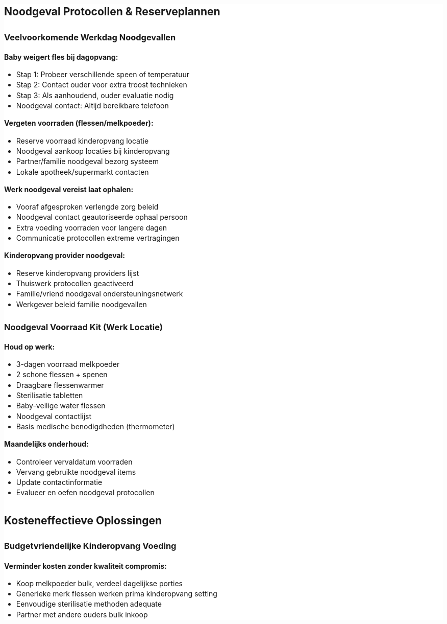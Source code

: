 ## Noodgeval Protocollen & Reserveplannen

### Veelvoorkomende Werkdag Noodgevallen
**Baby weigert fles bij dagopvang:**
- Stap 1: Probeer verschillende speen of temperatuur
- Stap 2: Contact ouder voor extra troost technieken  
- Stap 3: Als aanhoudend, ouder evaluatie nodig
- Noodgeval contact: Altijd bereikbare telefoon

**Vergeten voorraden (flessen/melkpoeder):**
- Reserve voorraad kinderopvang locatie
- Noodgeval aankoop locaties bij kinderopvang
- Partner/familie noodgeval bezorg systeem
- Lokale apotheek/supermarkt contacten

**Werk noodgeval vereist laat ophalen:**
- Vooraf afgesproken verlengde zorg beleid
- Noodgeval contact geautoriseerde ophaal persoon
- Extra voeding voorraden voor langere dagen
- Communicatie protocollen extreme vertragingen

**Kinderopvang provider noodgeval:**
- Reserve kinderopvang providers lijst  
- Thuiswerk protocollen geactiveerd
- Familie/vriend noodgeval ondersteuningsnetwerk
- Werkgever beleid familie noodgevallen

### Noodgeval Voorraad Kit (Werk Locatie)
**Houd op werk:**
- 3-dagen voorraad melkpoeder
- 2 schone flessen + spenen
- Draagbare flessenwarmer
- Sterilisatie tabletten
- Baby-veilige water flessen  
- Noodgeval contactlijst
- Basis medische benodigdheden (thermometer)

**Maandelijks onderhoud:**
- Controleer vervaldatum voorraden
- Vervang gebruikte noodgeval items
- Update contactinformatie  
- Evalueer en oefen noodgeval protocollen

## Kosteneffectieve Oplossingen

### Budgetvriendelijke Kinderopvang Voeding
**Verminder kosten zonder kwaliteit compromis:**
- Koop melkpoeder bulk, verdeel dagelijkse porties
- Generieke merk flessen werken prima kinderopvang setting
- Eenvoudige sterilisatie methoden adequate
- Partner met andere ouders bulk inkoop
